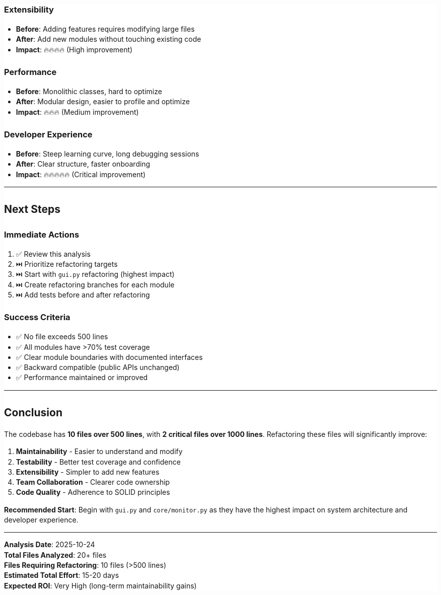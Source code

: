 ### Extensibility
- **Before**: Adding features requires modifying large files
- **After**: Add new modules without touching existing code
- **Impact**: 🔥🔥🔥🔥 (High improvement)

### Performance
- **Before**: Monolithic classes, hard to optimize
- **After**: Modular design, easier to profile and optimize
- **Impact**: 🔥🔥🔥 (Medium improvement)

### Developer Experience
- **Before**: Steep learning curve, long debugging sessions
- **After**: Clear structure, faster onboarding
- **Impact**: 🔥🔥🔥🔥🔥 (Critical improvement)

---

## Next Steps

### Immediate Actions
1. ✅ Review this analysis
2. ⏭️ Prioritize refactoring targets
3. ⏭️ Start with `gui.py` refactoring (highest impact)
4. ⏭️ Create refactoring branches for each module
5. ⏭️ Add tests before and after refactoring

### Success Criteria
- ✅ No file exceeds 500 lines
- ✅ All modules have >70% test coverage
- ✅ Clear module boundaries with documented interfaces
- ✅ Backward compatible (public APIs unchanged)
- ✅ Performance maintained or improved

---

## Conclusion

The codebase has **10 files over 500 lines**, with **2 critical files over 1000 lines**. Refactoring these files will significantly improve:

1. **Maintainability** - Easier to understand and modify
2. **Testability** - Better test coverage and confidence
3. **Extensibility** - Simpler to add new features
4. **Team Collaboration** - Clearer code ownership
5. **Code Quality** - Adherence to SOLID principles

**Recommended Start**: Begin with `gui.py` and `core/monitor.py` as they have the highest impact on system architecture and developer experience.

---

**Analysis Date**: 2025-10-24  
**Total Files Analyzed**: 20+ files  
**Files Requiring Refactoring**: 10 files (>500 lines)  
**Estimated Total Effort**: 15-20 days  
**Expected ROI**: Very High (long-term maintainability gains)
